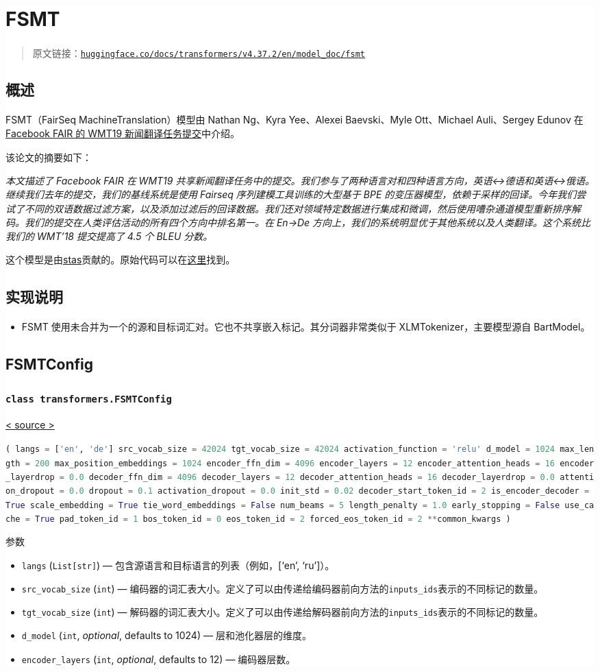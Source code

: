 # FSMT

> 原文链接：[`huggingface.co/docs/transformers/v4.37.2/en/model_doc/fsmt`](https://huggingface.co/docs/transformers/v4.37.2/en/model_doc/fsmt)

## 概述

FSMT（FairSeq MachineTranslation）模型由 Nathan Ng、Kyra Yee、Alexei Baevski、Myle Ott、Michael Auli、Sergey Edunov 在[Facebook FAIR 的 WMT19 新闻翻译任务提交](https://arxiv.org/abs/1907.06616)中介绍。

该论文的摘要如下：

*本文描述了 Facebook FAIR 在 WMT19 共享新闻翻译任务中的提交。我们参与了两种语言对和四种语言方向，英语<->德语和英语<->俄语。继续我们去年的提交，我们的基线系统是使用 Fairseq 序列建模工具训练的大型基于 BPE 的变压器模型，依赖于采样的回译。今年我们尝试了不同的双语数据过滤方案，以及添加过滤后的回译数据。我们还对领域特定数据进行集成和微调，然后使用嘈杂通道模型重新排序解码。我们的提交在人类评估活动的所有四个方向中排名第一。在 En->De 方向上，我们的系统明显优于其他系统以及人类翻译。这个系统比我们的 WMT’18 提交提高了 4.5 个 BLEU 分数。*

这个模型是由[stas](https://huggingface.co/stas)贡献的。原始代码可以在[这里](https://github.com/pytorch/fairseq/tree/master/examples/wmt19)找到。

## 实现说明

+   FSMT 使用未合并为一个的源和目标词汇对。它也不共享嵌入标记。其分词器非常类似于 XLMTokenizer，主要模型源自 BartModel。

## FSMTConfig

### `class transformers.FSMTConfig`

[< source >](https://github.com/huggingface/transformers/blob/v4.37.2/src/transformers/models/fsmt/configuration_fsmt.py#L40)

```py
( langs = ['en', 'de'] src_vocab_size = 42024 tgt_vocab_size = 42024 activation_function = 'relu' d_model = 1024 max_length = 200 max_position_embeddings = 1024 encoder_ffn_dim = 4096 encoder_layers = 12 encoder_attention_heads = 16 encoder_layerdrop = 0.0 decoder_ffn_dim = 4096 decoder_layers = 12 decoder_attention_heads = 16 decoder_layerdrop = 0.0 attention_dropout = 0.0 dropout = 0.1 activation_dropout = 0.0 init_std = 0.02 decoder_start_token_id = 2 is_encoder_decoder = True scale_embedding = True tie_word_embeddings = False num_beams = 5 length_penalty = 1.0 early_stopping = False use_cache = True pad_token_id = 1 bos_token_id = 0 eos_token_id = 2 forced_eos_token_id = 2 **common_kwargs )
```

参数

+   `langs` (`List[str]`) — 包含源语言和目标语言的列表（例如，[‘en’, ‘ru’]）。

+   `src_vocab_size` (`int`) — 编码器的词汇表大小。定义了可以由传递给编码器前向方法的`inputs_ids`表示的不同标记的数量。

+   `tgt_vocab_size` (`int`) — 解码器的词汇表大小。定义了可以由传递给解码器前向方法的`inputs_ids`表示的不同标记的数量。

+   `d_model` (`int`, *optional*, defaults to 1024) — 层和池化器层的维度。

+   `encoder_layers` (`int`, *optional*, defaults to 12) — 编码器层数。
